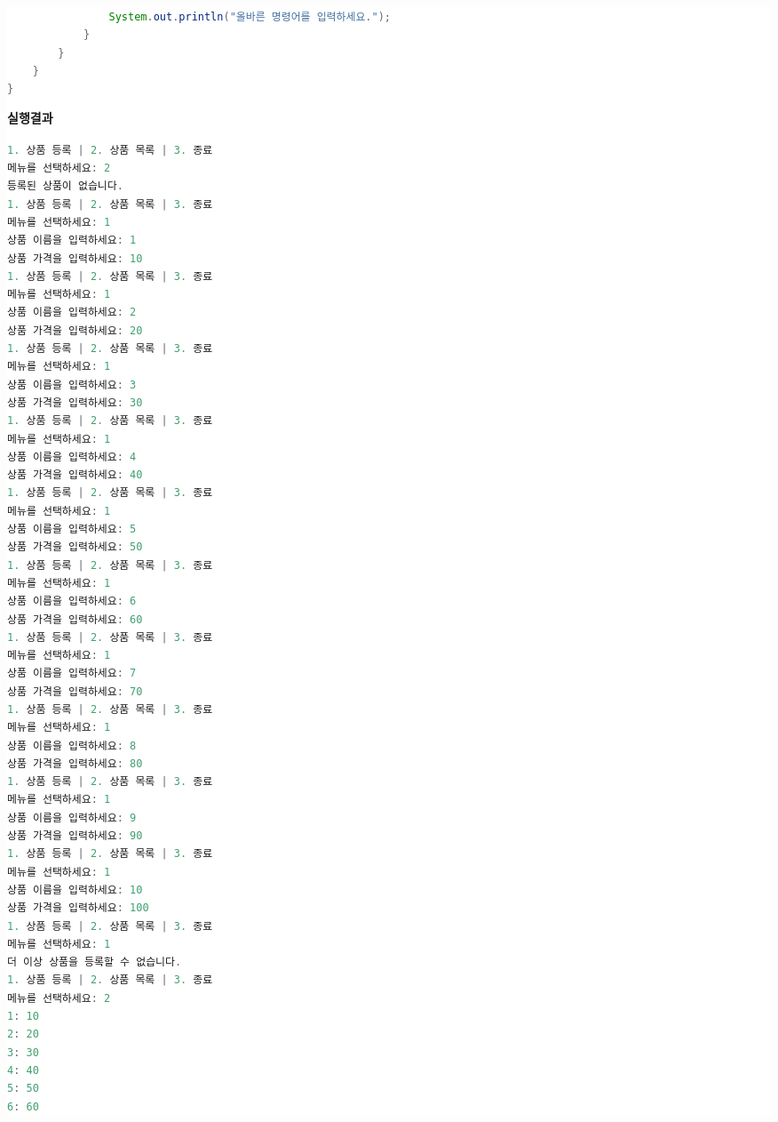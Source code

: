 ```java
                System.out.println("올바른 명령어를 입력하세요.");
            }
        }
    }
}
```

**실행결과**

```java
1. 상품 등록 | 2. 상품 목록 | 3. 종료
메뉴를 선택하세요: 2
등록된 상품이 없습니다.
1. 상품 등록 | 2. 상품 목록 | 3. 종료
메뉴를 선택하세요: 1
상품 이름을 입력하세요: 1
상품 가격을 입력하세요: 10
1. 상품 등록 | 2. 상품 목록 | 3. 종료
메뉴를 선택하세요: 1
상품 이름을 입력하세요: 2
상품 가격을 입력하세요: 20
1. 상품 등록 | 2. 상품 목록 | 3. 종료
메뉴를 선택하세요: 1
상품 이름을 입력하세요: 3
상품 가격을 입력하세요: 30
1. 상품 등록 | 2. 상품 목록 | 3. 종료
메뉴를 선택하세요: 1
상품 이름을 입력하세요: 4
상품 가격을 입력하세요: 40
1. 상품 등록 | 2. 상품 목록 | 3. 종료
메뉴를 선택하세요: 1
상품 이름을 입력하세요: 5
상품 가격을 입력하세요: 50
1. 상품 등록 | 2. 상품 목록 | 3. 종료
메뉴를 선택하세요: 1
상품 이름을 입력하세요: 6
상품 가격을 입력하세요: 60
1. 상품 등록 | 2. 상품 목록 | 3. 종료
메뉴를 선택하세요: 1
상품 이름을 입력하세요: 7
상품 가격을 입력하세요: 70
1. 상품 등록 | 2. 상품 목록 | 3. 종료
메뉴를 선택하세요: 1
상품 이름을 입력하세요: 8
상품 가격을 입력하세요: 80
1. 상품 등록 | 2. 상품 목록 | 3. 종료
메뉴를 선택하세요: 1
상품 이름을 입력하세요: 9
상품 가격을 입력하세요: 90
1. 상품 등록 | 2. 상품 목록 | 3. 종료
메뉴를 선택하세요: 1
상품 이름을 입력하세요: 10
상품 가격을 입력하세요: 100
1. 상품 등록 | 2. 상품 목록 | 3. 종료
메뉴를 선택하세요: 1
더 이상 상품을 등록할 수 없습니다.
1. 상품 등록 | 2. 상품 목록 | 3. 종료
메뉴를 선택하세요: 2
1: 10
2: 20
3: 30
4: 40
5: 50
6: 60
```